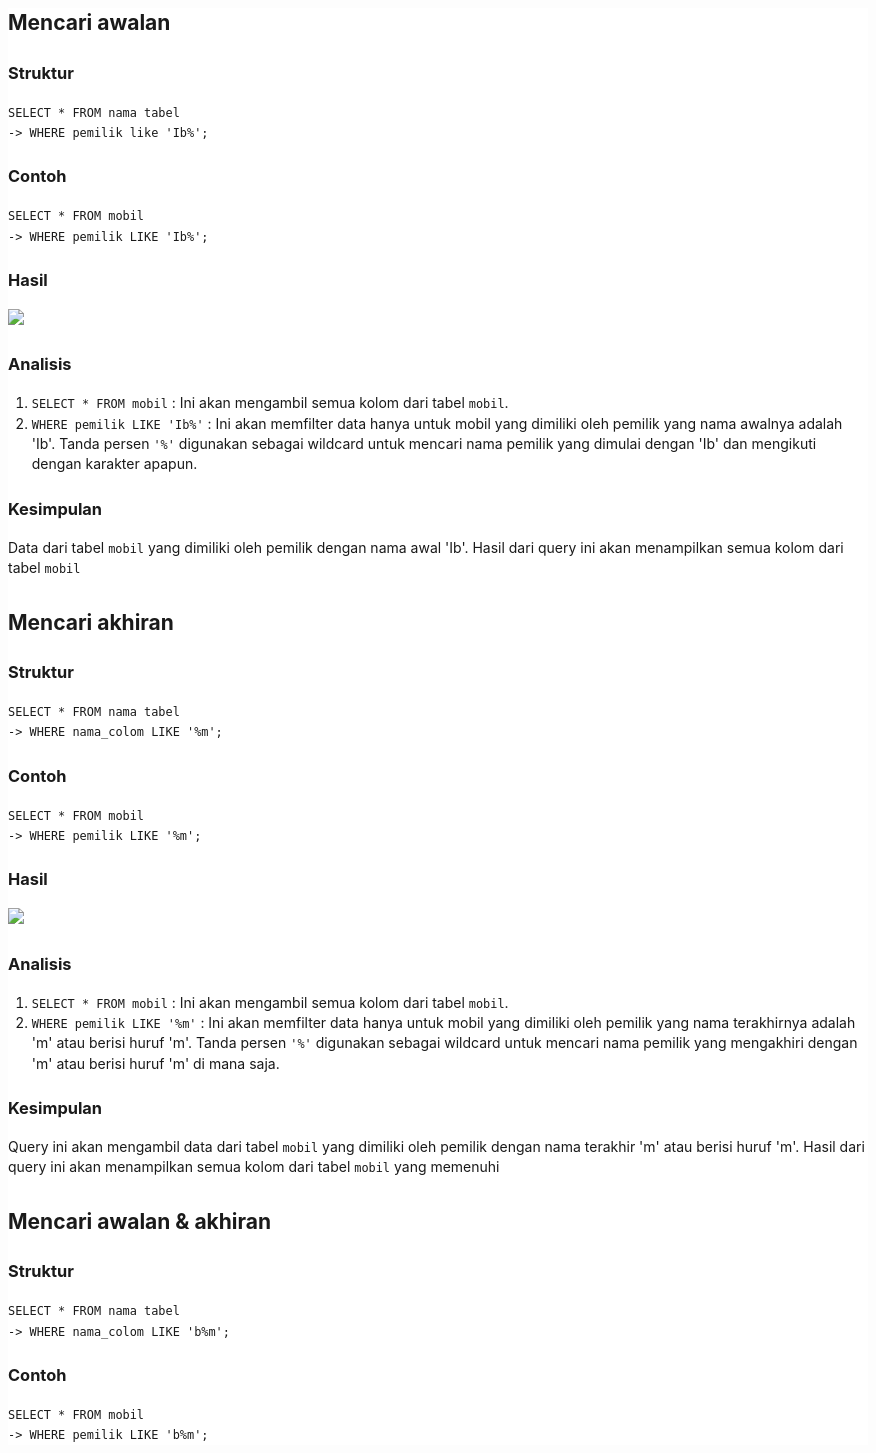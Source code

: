 ## Mencari awalan
### Struktur 
```mysql
SELECT * FROM nama tabel
-> WHERE pemilik like 'Ib%';
```
### Contoh
```mysql
SELECT * FROM mobil
-> WHERE pemilik LIKE 'Ib%';
```
### Hasil
![](Basis%20Data/SELECT%20LANJUTAN/aset/ss14.png)
### Analisis
1. `SELECT * FROM mobil` : Ini akan mengambil semua kolom dari tabel `mobil`.
2. `WHERE pemilik LIKE 'Ib%'` : Ini akan memfilter data hanya untuk mobil yang dimiliki oleh pemilik yang nama awalnya adalah 'Ib'. Tanda persen `'%'` digunakan sebagai wildcard untuk mencari nama pemilik yang dimulai dengan 'Ib' dan mengikuti dengan karakter apapun.
### Kesimpulan
Data dari tabel `mobil` yang dimiliki oleh pemilik dengan nama awal 'Ib'. Hasil dari query ini akan menampilkan semua kolom dari tabel `mobil`
## Mencari akhiran
### Struktur
```mysql
SELECT * FROM nama tabel
-> WHERE nama_colom LIKE '%m';
```
### Contoh
```mysql
SELECT * FROM mobil
-> WHERE pemilik LIKE '%m';
```
### Hasil
![](Basis%20Data/SELECT%20LANJUTAN/aset/ss15.png)
### Analisis
1. `SELECT * FROM mobil` : Ini akan mengambil semua kolom dari tabel `mobil`.
2. `WHERE pemilik LIKE '%m'` : Ini akan memfilter data hanya untuk mobil yang dimiliki oleh pemilik yang nama terakhirnya adalah 'm' atau berisi huruf 'm'. Tanda persen `'%'` digunakan sebagai wildcard untuk mencari nama pemilik yang mengakhiri dengan 'm' atau berisi huruf 'm' di mana saja.
### Kesimpulan
Query ini akan mengambil data dari tabel `mobil` yang dimiliki oleh pemilik dengan nama terakhir 'm' atau berisi huruf 'm'. Hasil dari query ini akan menampilkan semua kolom dari tabel `mobil` yang memenuhi
## Mencari awalan & akhiran
### Struktur
```mysql
SELECT * FROM nama tabel
-> WHERE nama_colom LIKE 'b%m';
```
### Contoh
```mysql
SELECT * FROM mobil
-> WHERE pemilik LIKE 'b%m';
```